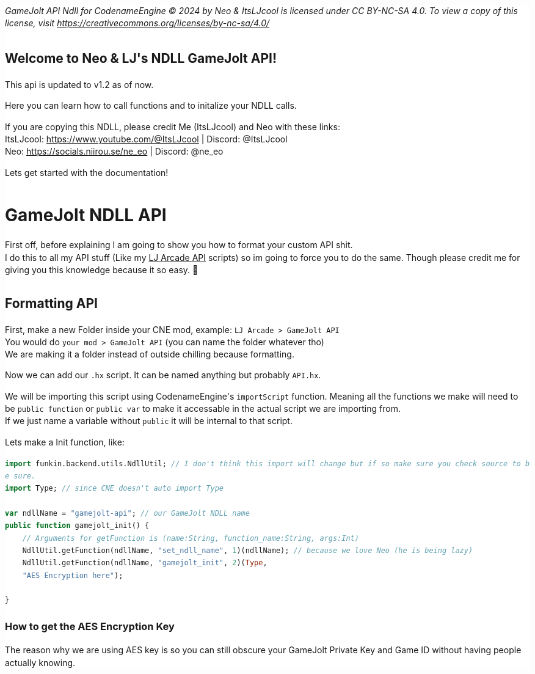 ###### GameJolt API Ndll for CodenameEngine © 2024 by Neo & ItsLJcool is licensed under CC BY-NC-SA 4.0. To view a copy of this license, visit https://creativecommons.org/licenses/by-nc-sa/4.0/

## Welcome to Neo & LJ's NDLL GameJolt API!
This api is updated to v1.2 as of now.

Here you can learn how to call functions and to initalize your NDLL calls.

If you are copying this NDLL, please credit Me (ItsLJcool) and Neo with these links:  <br/>
ItsLJcool: https://www.youtube.com/@ItsLJcool | Discord: @ItsLJcool<br/>
Neo: https://socials.niirou.se/ne_eo | Discord: @ne_eo<br/>

Lets get started with the documentation!

# GameJolt NDLL API
First off, before explaining I am going to show you how to format your custom API shit.<br/>
I do this to all my API stuff (Like my [LJ Arcade API](../LJ%20Arcade%20API) scripts) so im going to force you to do the same. Though please credit me for giving you this knowledge because it so easy. 🙏

## Formatting API
First, make a new Folder inside your CNE mod, example: `LJ Arcade > GameJolt API`<br/>
You would do `your mod > GameJolt API` (you can name the folder whatever tho)<br/>
We are making it a folder instead of outside chilling because formatting.

Now we can add our `.hx` script. It can be named anything but probably `API.hx`.


We will be importing this script using CodenameEngine's `importScript` function. Meaning all the functions we make will need to be `public function` or `public var` to make it accessable in the actual script we are importing from.<br/>
If we just name a variable without `public` it will be internal to that script.

Lets make a Init function, like:
```haxe
import funkin.backend.utils.NdllUtil; // I don't think this import will change but if so make sure you check source to be sure.
import Type; // since CNE doesn't auto import Type

var ndllName = "gamejolt-api"; // our GameJolt NDLL name
public function gamejolt_init() {
    // Arguments for getFunction is (name:String, function_name:String, args:Int)
    NdllUtil.getFunction(ndllName, "set_ndll_name", 1)(ndllName); // because we love Neo (he is being lazy)
    NdllUtil.getFunction(ndllName, "gamejolt_init", 2)(Type,
    "AES Encryption here");
    
}
```
### How to get the AES Encryption Key
The reason why we are using AES key is so you can still obscure your GameJolt Private Key and Game ID without having people actually knowing.
